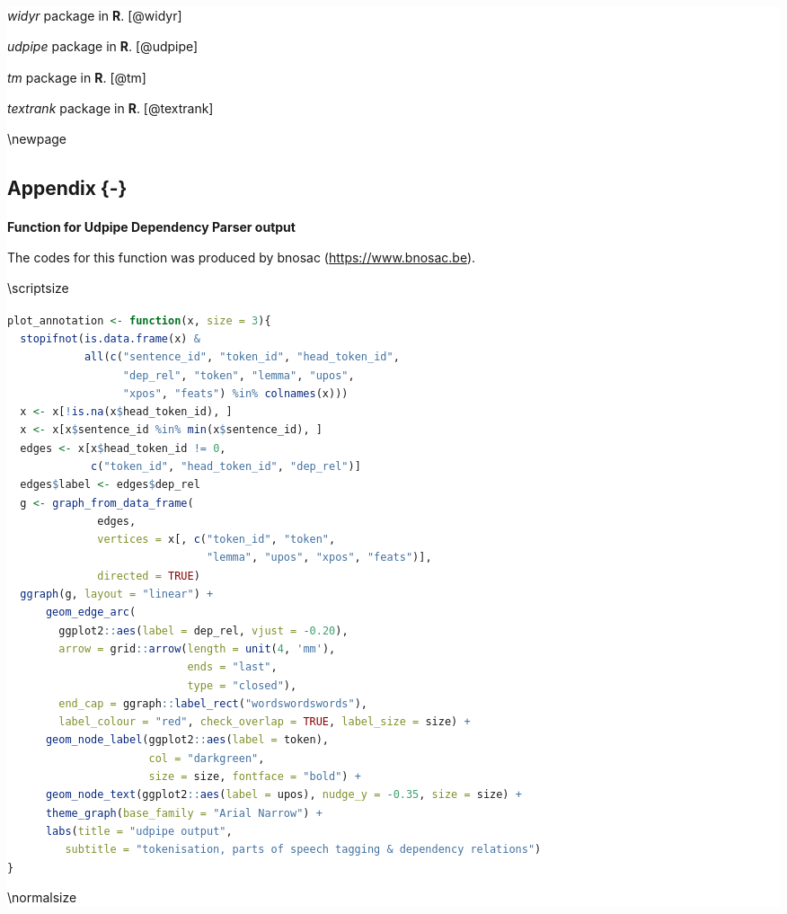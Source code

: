 _widyr_ package in __R__. [@widyr]

_udpipe_ package in __R__. [@udpipe]

_tm_ package in __R__. [@tm]

_textrank_ package in __R__. [@textrank]

\newpage

## Appendix {-}

__Function for Udpipe Dependency Parser output__

The codes for this function was produced by bnosac (https://www.bnosac.be).


\scriptsize

```r
plot_annotation <- function(x, size = 3){
  stopifnot(is.data.frame(x) & 
            all(c("sentence_id", "token_id", "head_token_id", 
                  "dep_rel", "token", "lemma", "upos",
                  "xpos", "feats") %in% colnames(x)))
  x <- x[!is.na(x$head_token_id), ]
  x <- x[x$sentence_id %in% min(x$sentence_id), ]
  edges <- x[x$head_token_id != 0, 
             c("token_id", "head_token_id", "dep_rel")]
  edges$label <- edges$dep_rel
  g <- graph_from_data_frame(
              edges,
              vertices = x[, c("token_id", "token",
                               "lemma", "upos", "xpos", "feats")],
              directed = TRUE)
  ggraph(g, layout = "linear") +
      geom_edge_arc(
        ggplot2::aes(label = dep_rel, vjust = -0.20),
        arrow = grid::arrow(length = unit(4, 'mm'), 
                            ends = "last",
                            type = "closed"),
        end_cap = ggraph::label_rect("wordswordswords"),
        label_colour = "red", check_overlap = TRUE, label_size = size) +
      geom_node_label(ggplot2::aes(label = token), 
                      col = "darkgreen",
                      size = size, fontface = "bold") +
      geom_node_text(ggplot2::aes(label = upos), nudge_y = -0.35, size = size) +
      theme_graph(base_family = "Arial Narrow") +  
      labs(title = "udpipe output", 
         subtitle = "tokenisation, parts of speech tagging & dependency relations")
}
```
\normalsize




